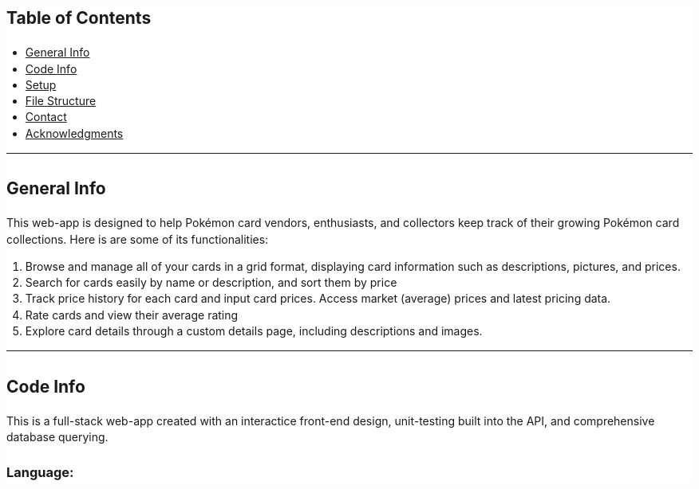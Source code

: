 ## Table of Contents
* [General Info](#general-info)
* [Code Info](#code-info)
* [Setup](#setup)
* [File Structure](#file-structure)
* [Contact](#contact)
* [Acknowledgments](#acknowledgments)
---
## General Info

This web-app is designed to help Pokémon card vendors, enthusiasts, and collectors keep track of their growing Pokémon card collections. Here is are some of its functionalities: 


1. Browse and manage all of your cards in a grid format, displaying card information such as descriptions, pictures, and prices. 
2. Search for cards easily by name or description, and sort them by price
3. Track price history for each card and input card prices. Access market (average) prices and latest pricing data. 
4. Rate cards and view their average rating
5. Explore card details through a custom details page, including descriptions and images. 

---
## Code Info

This is a full-stack web-app created with an interactice front-end design, unit-testing built into the API, and comprehensive database querying. 


### Language: 